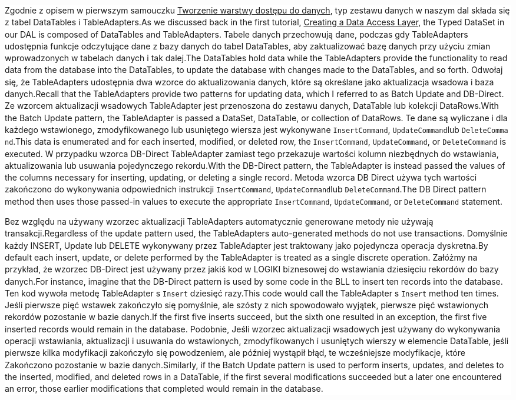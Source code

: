 <span data-ttu-id="f1d2d-176">Zgodnie z opisem w pierwszym samouczku [Tworzenie warstwy dostępu do danych](../introduction/creating-a-data-access-layer-vb.md), typ zestawu danych w naszym dal składa się z tabel DataTables i TableAdapters.</span><span class="sxs-lookup"><span data-stu-id="f1d2d-176">As we discussed back in the first tutorial, [Creating a Data Access Layer](../introduction/creating-a-data-access-layer-vb.md), the Typed DataSet in our DAL is composed of DataTables and TableAdapters.</span></span> <span data-ttu-id="f1d2d-177">Tabele danych przechowują dane, podczas gdy TableAdapters udostępnia funkcje odczytujące dane z bazy danych do tabel DataTables, aby zaktualizować bazę danych przy użyciu zmian wprowadzonych w tabelach danych i tak dalej.</span><span class="sxs-lookup"><span data-stu-id="f1d2d-177">The DataTables hold data while the TableAdapters provide the functionality to read data from the database into the DataTables, to update the database with changes made to the DataTables, and so forth.</span></span> <span data-ttu-id="f1d2d-178">Odwołaj się, że TableAdapters udostępnia dwa wzorce do aktualizowania danych, które są określane jako aktualizacja wsadowa i baza danych.</span><span class="sxs-lookup"><span data-stu-id="f1d2d-178">Recall that the TableAdapters provide two patterns for updating data, which I referred to as Batch Update and DB-Direct.</span></span> <span data-ttu-id="f1d2d-179">Ze wzorcem aktualizacji wsadowych TableAdapter jest przenoszona do zestawu danych, DataTable lub kolekcji DataRows.</span><span class="sxs-lookup"><span data-stu-id="f1d2d-179">With the Batch Update pattern, the TableAdapter is passed a DataSet, DataTable, or collection of DataRows.</span></span> <span data-ttu-id="f1d2d-180">Te dane są wyliczane i dla każdego wstawionego, zmodyfikowanego lub usuniętego wiersza jest wykonywane `InsertCommand`, `UpdateCommand`lub `DeleteCommand`.</span><span class="sxs-lookup"><span data-stu-id="f1d2d-180">This data is enumerated and for each inserted, modified, or deleted row, the `InsertCommand`, `UpdateCommand`, or `DeleteCommand` is executed.</span></span> <span data-ttu-id="f1d2d-181">W przypadku wzorca DB-Direct TableAdapter zamiast tego przekazuje wartości kolumn niezbędnych do wstawiania, aktualizowania lub usuwania pojedynczego rekordu.</span><span class="sxs-lookup"><span data-stu-id="f1d2d-181">With the DB-Direct pattern, the TableAdapter is instead passed the values of the columns necessary for inserting, updating, or deleting a single record.</span></span> <span data-ttu-id="f1d2d-182">Metoda wzorca DB Direct używa tych wartości zakończono do wykonywania odpowiednich instrukcji `InsertCommand`, `UpdateCommand`lub `DeleteCommand`.</span><span class="sxs-lookup"><span data-stu-id="f1d2d-182">The DB Direct pattern method then uses those passed-in values to execute the appropriate `InsertCommand`, `UpdateCommand`, or `DeleteCommand` statement.</span></span>

<span data-ttu-id="f1d2d-183">Bez względu na używany wzorzec aktualizacji TableAdapters automatycznie generowane metody nie używają transakcji.</span><span class="sxs-lookup"><span data-stu-id="f1d2d-183">Regardless of the update pattern used, the TableAdapters auto-generated methods do not use transactions.</span></span> <span data-ttu-id="f1d2d-184">Domyślnie każdy INSERT, Update lub DELETE wykonywany przez TableAdapter jest traktowany jako pojedyncza operacja dyskretna.</span><span class="sxs-lookup"><span data-stu-id="f1d2d-184">By default each insert, update, or delete performed by the TableAdapter is treated as a single discrete operation.</span></span> <span data-ttu-id="f1d2d-185">Załóżmy na przykład, że wzorzec DB-Direct jest używany przez jakiś kod w LOGIKI biznesowej do wstawiania dziesięciu rekordów do bazy danych.</span><span class="sxs-lookup"><span data-stu-id="f1d2d-185">For instance, imagine that the DB-Direct pattern is used by some code in the BLL to insert ten records into the database.</span></span> <span data-ttu-id="f1d2d-186">Ten kod wywoła metodę TableAdapter s `Insert` dziesięć razy.</span><span class="sxs-lookup"><span data-stu-id="f1d2d-186">This code would call the TableAdapter s `Insert` method ten times.</span></span> <span data-ttu-id="f1d2d-187">Jeśli pierwsze pięć wstawek zakończyło się pomyślnie, ale szósty z nich spowodowało wyjątek, pierwsze pięć wstawionych rekordów pozostanie w bazie danych.</span><span class="sxs-lookup"><span data-stu-id="f1d2d-187">If the first five inserts succeed, but the sixth one resulted in an exception, the first five inserted records would remain in the database.</span></span> <span data-ttu-id="f1d2d-188">Podobnie, Jeśli wzorzec aktualizacji wsadowych jest używany do wykonywania operacji wstawiania, aktualizacji i usuwania do wstawionych, zmodyfikowanych i usuniętych wierszy w elemencie DataTable, jeśli pierwsze kilka modyfikacji zakończyło się powodzeniem, ale później wystąpił błąd, te wcześniejsze modyfikacje, które Zakończono pozostanie w bazie danych.</span><span class="sxs-lookup"><span data-stu-id="f1d2d-188">Similarly, if the Batch Update pattern is used to perform inserts, updates, and deletes to the inserted, modified, and deleted rows in a DataTable, if the first several modifications succeeded but a later one encountered an error, those earlier modifications that completed would remain in the database.</span></span>

